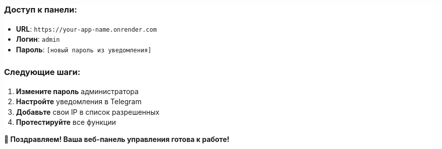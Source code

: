 ### Доступ к панели:
- **URL**: `https://your-app-name.onrender.com`
- **Логин**: `admin`
- **Пароль**: `[новый пароль из уведомления]`

### Следующие шаги:
1. **Измените пароль** администратора
2. **Настройте** уведомления в Telegram
3. **Добавьте** свои IP в список разрешенных
4. **Протестируйте** все функции

**🎉 Поздравляем! Ваша веб-панель управления готова к работе!**
